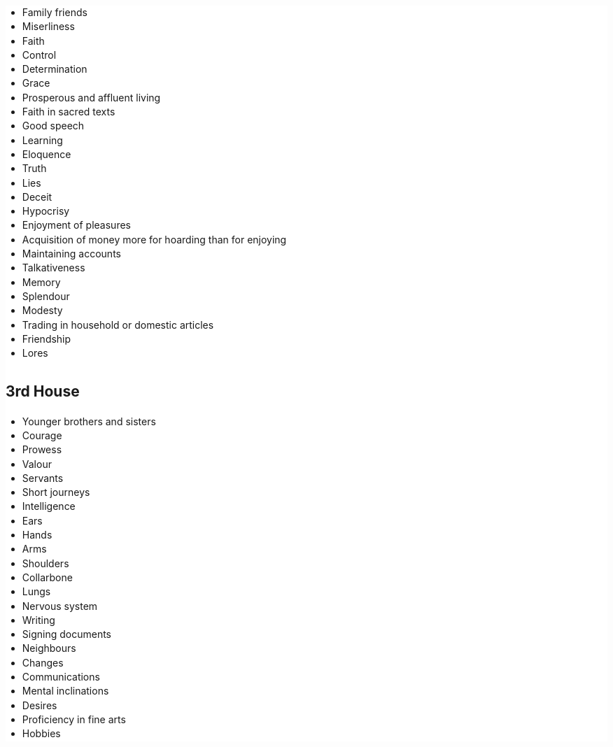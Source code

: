 - Family friends
- Miserliness
- Faith
- Control
- Determination
- Grace
- Prosperous and affluent living
- Faith in sacred texts
- Good speech
- Learning
- Eloquence
- Truth
- Lies
- Deceit
- Hypocrisy
- Enjoyment of pleasures
- Acquisition of money more for hoarding than for enjoying
- Maintaining accounts
- Talkativeness
- Memory
- Splendour
- Modesty
- Trading in household or domestic articles
- Friendship
- Lores

## 3rd House
- Younger brothers and sisters
- Courage
- Prowess
- Valour
- Servants
- Short journeys
- Intelligence
- Ears
- Hands
- Arms
- Shoulders
- Collarbone
- Lungs
- Nervous system
- Writing
- Signing documents
- Neighbours
- Changes
- Communications
- Mental inclinations
- Desires
- Proficiency in fine arts
- Hobbies
